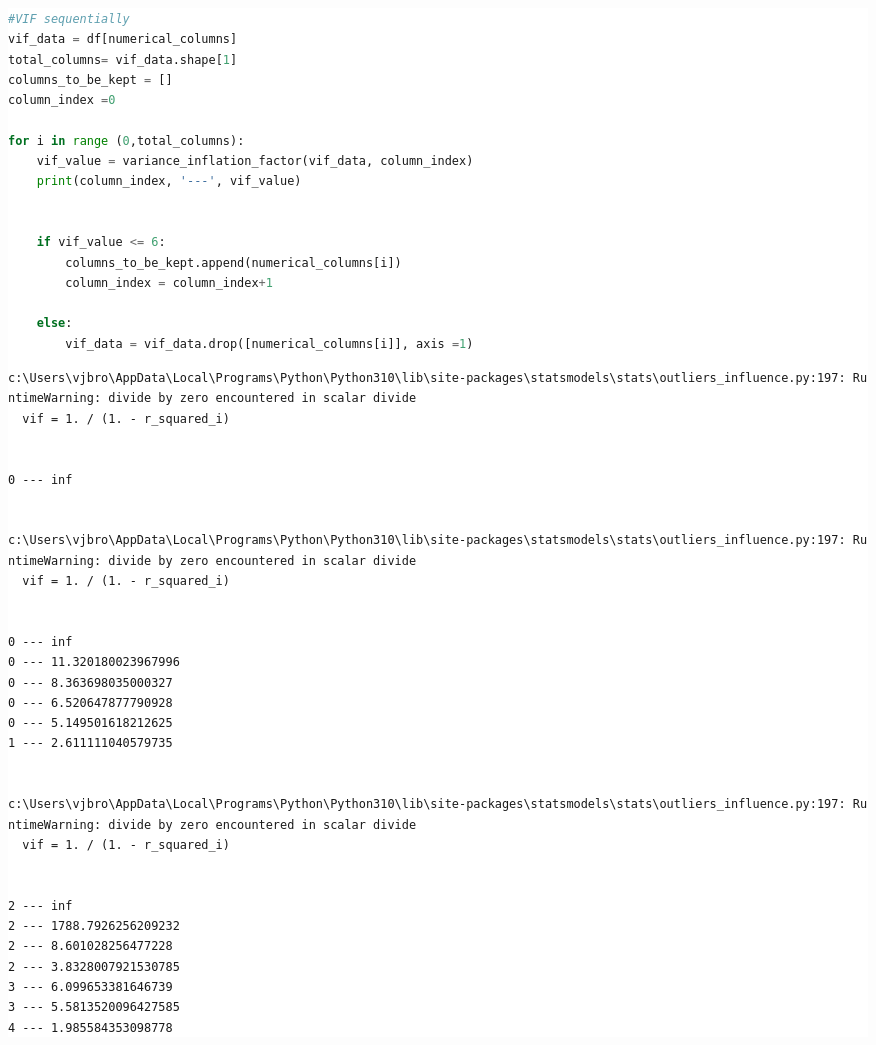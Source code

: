 


```python
#VIF sequentially
vif_data = df[numerical_columns]
total_columns= vif_data.shape[1]
columns_to_be_kept = []
column_index =0

for i in range (0,total_columns):
    vif_value = variance_inflation_factor(vif_data, column_index)
    print(column_index, '---', vif_value)


    if vif_value <= 6:
        columns_to_be_kept.append(numerical_columns[i])
        column_index = column_index+1

    else:
        vif_data = vif_data.drop([numerical_columns[i]], axis =1)

```

    c:\Users\vjbro\AppData\Local\Programs\Python\Python310\lib\site-packages\statsmodels\stats\outliers_influence.py:197: RuntimeWarning: divide by zero encountered in scalar divide
      vif = 1. / (1. - r_squared_i)
    

    0 --- inf
    

    c:\Users\vjbro\AppData\Local\Programs\Python\Python310\lib\site-packages\statsmodels\stats\outliers_influence.py:197: RuntimeWarning: divide by zero encountered in scalar divide
      vif = 1. / (1. - r_squared_i)
    

    0 --- inf
    0 --- 11.320180023967996
    0 --- 8.363698035000327
    0 --- 6.520647877790928
    0 --- 5.149501618212625
    1 --- 2.611111040579735
    

    c:\Users\vjbro\AppData\Local\Programs\Python\Python310\lib\site-packages\statsmodels\stats\outliers_influence.py:197: RuntimeWarning: divide by zero encountered in scalar divide
      vif = 1. / (1. - r_squared_i)
    

    2 --- inf
    2 --- 1788.7926256209232
    2 --- 8.601028256477228
    2 --- 3.8328007921530785
    3 --- 6.099653381646739
    3 --- 5.5813520096427585
    4 --- 1.985584353098778
    